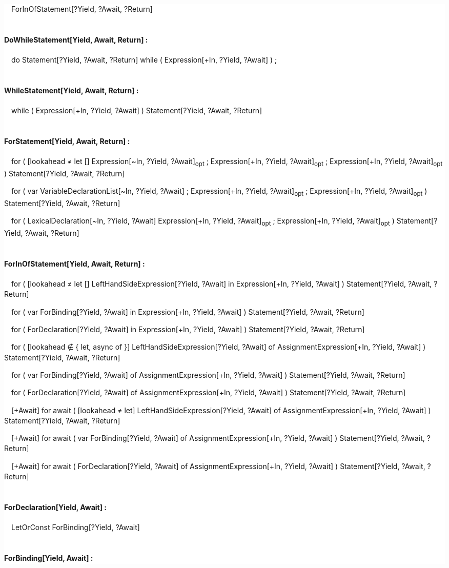 &ensp;&ensp;ForInOfStatement[?Yield, ?Await, ?Return]
<br><br>
#### **DoWhileStatement[Yield, Await, Return] :**

&ensp;&ensp;do Statement[?Yield, ?Await, ?Return] while ( Expression[+In, ?Yield, ?Await] ) ;
<br><br>
#### **WhileStatement[Yield, Await, Return] :**

&ensp;&ensp;while ( Expression[+In, ?Yield, ?Await] ) Statement[?Yield, ?Await, ?Return]
<br><br>
#### **ForStatement[Yield, Await, Return] :**

&ensp;&ensp;for ( [lookahead ≠ let [] Expression[~In, ?Yield, ?Await]<sub>opt</sub> ; Expression[+In, ?Yield, ?Await]<sub>opt</sub> ; Expression[+In, ?Yield, ?Await]<sub>opt</sub> ) Statement[?Yield, ?Await, ?Return]

&ensp;&ensp;for ( var VariableDeclarationList[~In, ?Yield, ?Await] ; Expression[+In, ?Yield, ?Await]<sub>opt</sub> ; Expression[+In, ?Yield, ?Await]<sub>opt</sub> ) Statement[?Yield, ?Await, ?Return]

&ensp;&ensp;for ( LexicalDeclaration[~In, ?Yield, ?Await] Expression[+In, ?Yield, ?Await]<sub>opt</sub> ; Expression[+In, ?Yield, ?Await]<sub>opt</sub> ) Statement[?Yield, ?Await, ?Return]
<br><br>
#### **ForInOfStatement[Yield, Await, Return] :**

&ensp;&ensp;for ( [lookahead ≠ let [] LeftHandSideExpression[?Yield, ?Await] in Expression[+In, ?Yield, ?Await] ) Statement[?Yield, ?Await, ?Return]

&ensp;&ensp;for ( var ForBinding[?Yield, ?Await] in Expression[+In, ?Yield, ?Await] ) Statement[?Yield, ?Await, ?Return]

&ensp;&ensp;for ( ForDeclaration[?Yield, ?Await] in Expression[+In, ?Yield, ?Await] ) Statement[?Yield, ?Await, ?Return]

&ensp;&ensp;for ( [lookahead ∉ { let, async of }] LeftHandSideExpression[?Yield, ?Await] of AssignmentExpression[+In, ?Yield, ?Await] ) Statement[?Yield, ?Await, ?Return]

&ensp;&ensp;for ( var ForBinding[?Yield, ?Await] of AssignmentExpression[+In, ?Yield, ?Await] ) Statement[?Yield, ?Await, ?Return]

&ensp;&ensp;for ( ForDeclaration[?Yield, ?Await] of AssignmentExpression[+In, ?Yield, ?Await] ) Statement[?Yield, ?Await, ?Return]

&ensp;&ensp;[+Await] for await ( [lookahead ≠ let] LeftHandSideExpression[?Yield, ?Await] of AssignmentExpression[+In, ?Yield, ?Await] ) Statement[?Yield, ?Await, ?Return]

&ensp;&ensp;[+Await] for await ( var ForBinding[?Yield, ?Await] of AssignmentExpression[+In, ?Yield, ?Await] ) Statement[?Yield, ?Await, ?Return]

&ensp;&ensp;[+Await] for await ( ForDeclaration[?Yield, ?Await] of AssignmentExpression[+In, ?Yield, ?Await] ) Statement[?Yield, ?Await, ?Return]
<br><br>
#### **ForDeclaration[Yield, Await] :**

&ensp;&ensp;LetOrConst ForBinding[?Yield, ?Await]
<br><br>
#### **ForBinding[Yield, Await] :**
